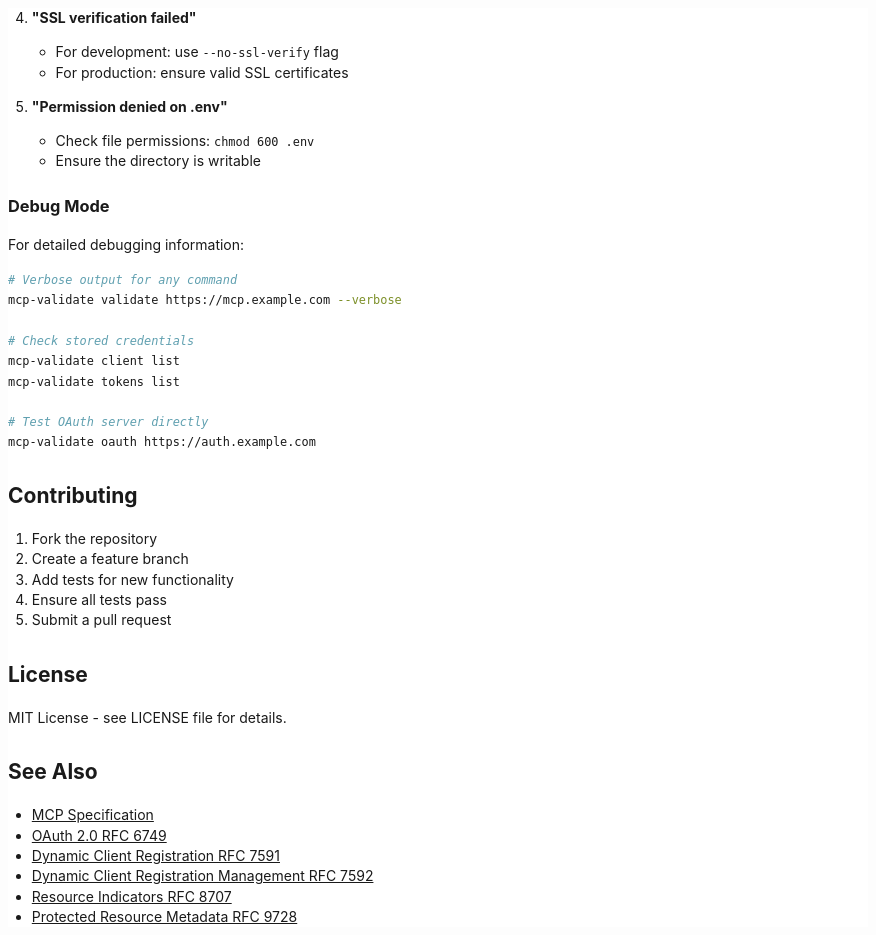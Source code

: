 4. **"SSL verification failed"**
   - For development: use `--no-ssl-verify` flag
   - For production: ensure valid SSL certificates

5. **"Permission denied on .env"**
   - Check file permissions: `chmod 600 .env`
   - Ensure the directory is writable

### Debug Mode

For detailed debugging information:
```bash
# Verbose output for any command
mcp-validate validate https://mcp.example.com --verbose

# Check stored credentials
mcp-validate client list
mcp-validate tokens list

# Test OAuth server directly
mcp-validate oauth https://auth.example.com
```

## Contributing

1. Fork the repository
2. Create a feature branch
3. Add tests for new functionality
4. Ensure all tests pass
5. Submit a pull request

## License

MIT License - see LICENSE file for details.

## See Also

- [MCP Specification](https://modelcontextprotocol.io/specification)
- [OAuth 2.0 RFC 6749](https://tools.ietf.org/html/rfc6749)
- [Dynamic Client Registration RFC 7591](https://tools.ietf.org/html/rfc7591)
- [Dynamic Client Registration Management RFC 7592](https://tools.ietf.org/html/rfc7592)
- [Resource Indicators RFC 8707](https://tools.ietf.org/html/rfc8707)
- [Protected Resource Metadata RFC 9728](https://tools.ietf.org/html/rfc9728)